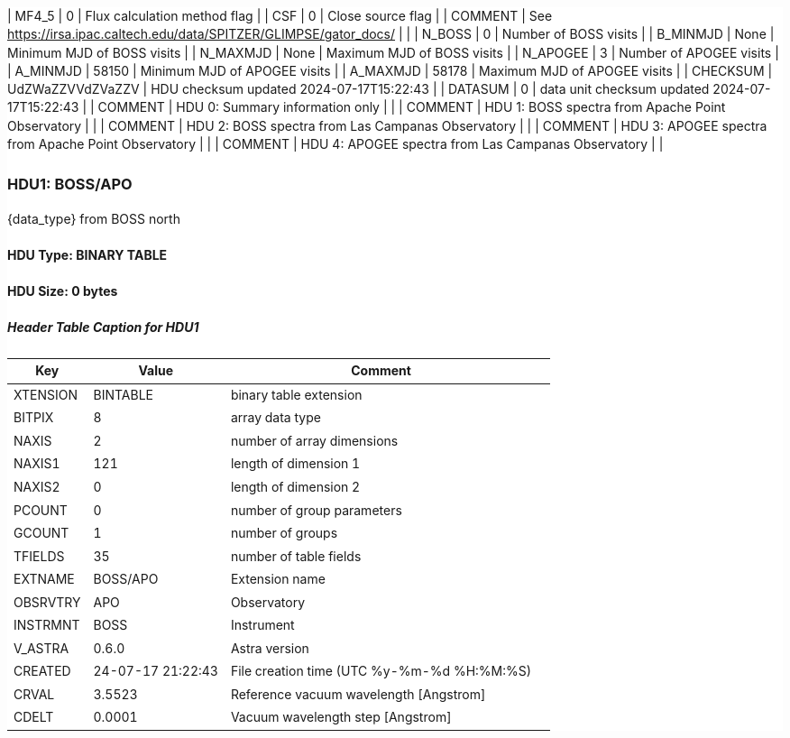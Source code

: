 | MF4_5 | 0 | Flux calculation method flag |
| CSF | 0 | Close source flag |
| COMMENT | See https://irsa.ipac.caltech.edu/data/SPITZER/GLIMPSE/gator_docs/ |  |
| N_BOSS | 0 | Number of BOSS visits |
| B_MINMJD | None | Minimum MJD of BOSS visits |
| N_MAXMJD | None | Maximum MJD of BOSS visits |
| N_APOGEE | 3 | Number of APOGEE visits |
| A_MINMJD | 58150 | Minimum MJD of APOGEE visits |
| A_MAXMJD | 58178 | Maximum MJD of APOGEE visits |
| CHECKSUM | UdZWaZZVVdZVaZZV | HDU checksum updated 2024-07-17T15:22:43 |
| DATASUM | 0 | data unit checksum updated 2024-07-17T15:22:43 |
| COMMENT | HDU 0: Summary information only |  |
| COMMENT | HDU 1: BOSS spectra from Apache Point Observatory |  |
| COMMENT | HDU 2: BOSS spectra from Las Campanas Observatory |  |
| COMMENT | HDU 3: APOGEE spectra from Apache Point Observatory |  |
| COMMENT | HDU 4: APOGEE spectra from Las Campanas Observatory |  |



### HDU1: BOSS/APO
{data_type} from BOSS north

#### HDU Type: BINARY TABLE
#### HDU Size:  0 bytes

##### Header Table Caption for HDU1
Key | Value | Comment | |
| --- | --- | --- | --- |
| XTENSION | BINTABLE | binary table extension |
| BITPIX | 8 | array data type |
| NAXIS | 2 | number of array dimensions |
| NAXIS1 | 121 | length of dimension 1 |
| NAXIS2 | 0 | length of dimension 2 |
| PCOUNT | 0 | number of group parameters |
| GCOUNT | 1 | number of groups |
| TFIELDS | 35 | number of table fields |
| EXTNAME | BOSS/APO | Extension name |
| OBSRVTRY | APO | Observatory |
| INSTRMNT | BOSS | Instrument |
| V_ASTRA | 0.6.0 | Astra version |
| CREATED | 24-07-17 21:22:43 | File creation time (UTC %y-%m-%d %H:%M:%S) |
| CRVAL | 3.5523 | Reference vacuum wavelength [Angstrom] |
| CDELT | 0.0001 | Vacuum wavelength step [Angstrom] |